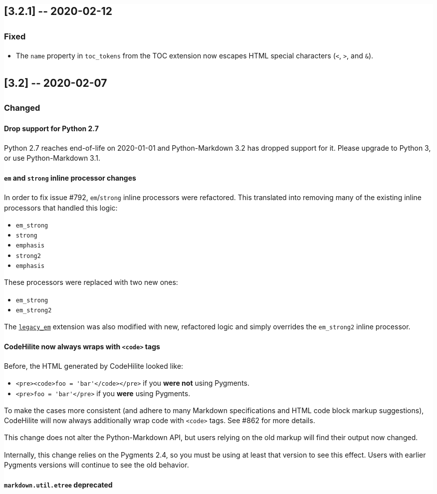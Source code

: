 ## [3.2.1] -- 2020-02-12

### Fixed

* The `name` property in `toc_tokens` from the TOC extension now
  escapes HTML special characters (`<`, `>`, and `&`).

## [3.2] -- 2020-02-07

### Changed

#### Drop support for Python 2.7

Python 2.7 reaches end-of-life on 2020-01-01 and Python-Markdown 3.2 has dropped
support for it. Please upgrade to Python 3, or use Python-Markdown 3.1.

#### `em` and `strong` inline processor changes

In order to fix issue #792, `em`/`strong` inline processors were refactored. This
translated into removing many of the existing inline processors that handled this
logic:

* `em_strong`
* `strong`
* `emphasis`
* `strong2`
* `emphasis`

These processors were replaced with two new ones:

* `em_strong`
* `em_strong2`

The [`legacy_em`](extensions/legacy_em.md) extension was also modified with new,
refactored logic and simply overrides the `em_strong2` inline processor.

#### CodeHilite now always wraps with `<code>` tags

Before, the HTML generated by CodeHilite looked like:
- `<pre><code>foo = 'bar'</code></pre>` if you **were not** using Pygments.
- `<pre>foo = 'bar'</pre>`  if you **were** using Pygments.

To make the cases more consistent (and adhere to many Markdown specifications and
HTML code block markup suggestions), CodeHilite will now always additionally wrap
code with `<code>` tags. See #862 for more details.

This change does not alter the Python-Markdown API, but users relying on the old
markup will find their output now changed.

Internally, this change relies on the Pygments 2.4, so you must be using at least
that version to see this effect. Users with earlier Pygments versions will
continue to see the old behavior.

#### `markdown.util.etree` deprecated
